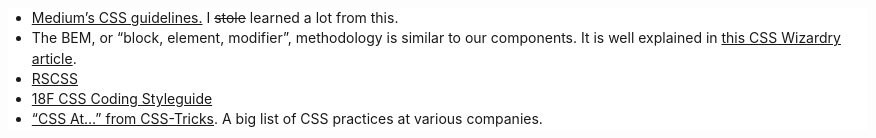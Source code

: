 - [Medium’s CSS guidelines.](https://gist.github.com/fat/a47b882eb5f84293c4ed) I ~~stole~~ learned a lot from this.
- The BEM, or “block, element, modifier”, methodology is similar to our components. It is well explained in [this CSS Wizardry article](http://csswizardry.com/2013/01/mindbemding-getting-your-head-round-bem-syntax/).
- [RSCSS](http://rscss.io/index.html)
- [18F CSS Coding Styleguide](https://pages.18f.gov/frontend/css-coding-styleguide/)
- [“CSS At…” from CSS-Tricks](http://css-tricks.com/css/). A big list of CSS practices at various companies.
